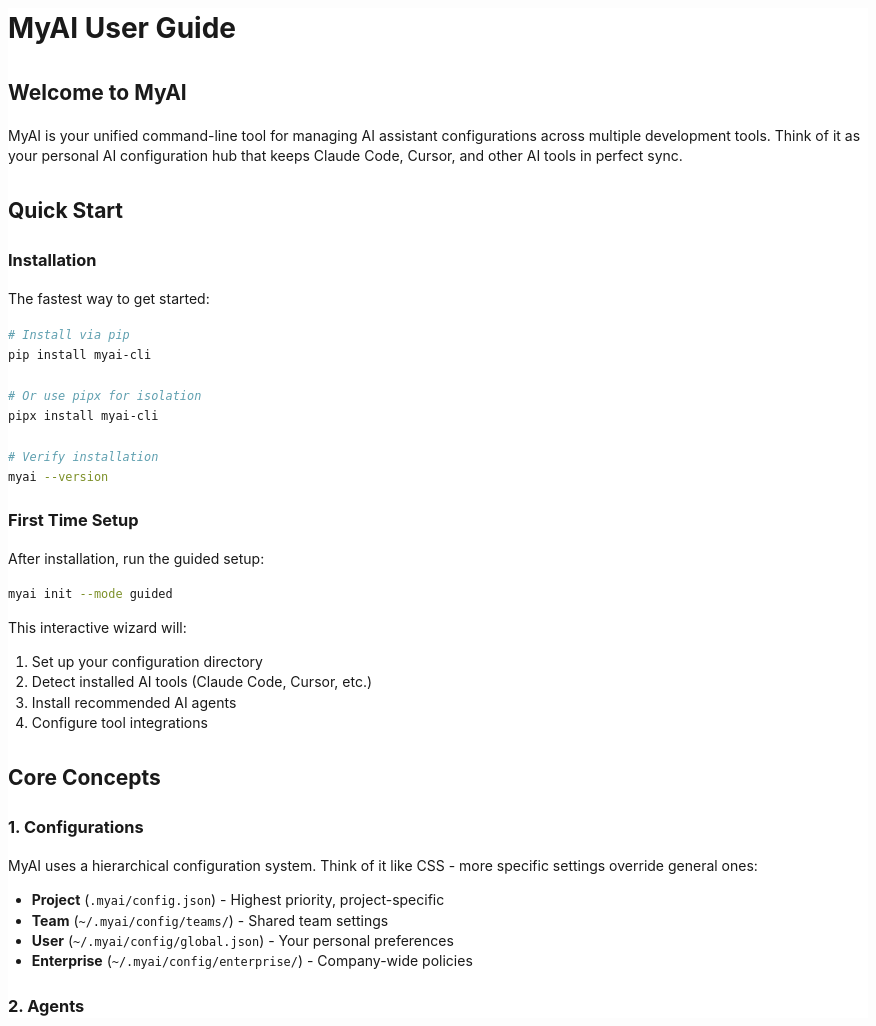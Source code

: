 # MyAI User Guide

## Welcome to MyAI

MyAI is your unified command-line tool for managing AI assistant configurations across multiple development tools. Think of it as your personal AI configuration hub that keeps Claude Code, Cursor, and other AI tools in perfect sync.

## Quick Start

### Installation

The fastest way to get started:

```bash
# Install via pip
pip install myai-cli

# Or use pipx for isolation
pipx install myai-cli

# Verify installation
myai --version
```

### First Time Setup

After installation, run the guided setup:

```bash
myai init --mode guided
```

This interactive wizard will:
1. Set up your configuration directory
2. Detect installed AI tools (Claude Code, Cursor, etc.)
3. Install recommended AI agents
4. Configure tool integrations

## Core Concepts

### 1. Configurations

MyAI uses a hierarchical configuration system. Think of it like CSS - more specific settings override general ones:

- **Project** (`.myai/config.json`) - Highest priority, project-specific
- **Team** (`~/.myai/config/teams/`) - Shared team settings
- **User** (`~/.myai/config/global.json`) - Your personal preferences
- **Enterprise** (`~/.myai/config/enterprise/`) - Company-wide policies

### 2. Agents
